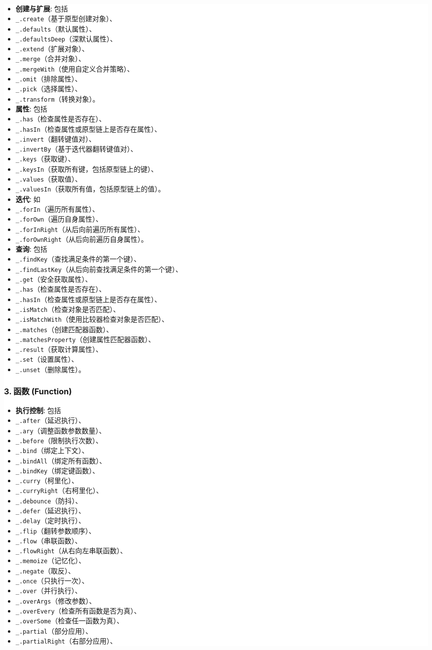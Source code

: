 - **创建与扩展**: 包括
-  `_.create`（基于原型创建对象）、
- `_.defaults`（默认属性）、
- `_.defaultsDeep`（深默认属性）、
- `_.extend`（扩展对象）、
- `_.merge`（合并对象）、
- `_.mergeWith`（使用自定义合并策略）、
- `_.omit`（排除属性）、
- `_.pick`（选择属性）、
- `_.transform`（转换对象）。
- **属性**: 包括 
- `_.has`（检查属性是否存在）、
- `_.hasIn`（检查属性或原型链上是否存在属性）、
- `_.invert`（翻转键值对）、
- `_.invertBy`（基于迭代器翻转键值对）、
- `_.keys`（获取键）、
- `_.keysIn`（获取所有键，包括原型链上的键）、
- `_.values`（获取值）、
- `_.valuesIn`（获取所有值，包括原型链上的值）。
- **迭代**: 如
-  `_.forIn`（遍历所有属性）、
- `_.forOwn`（遍历自身属性）、
- `_.forInRight`（从后向前遍历所有属性）、
- `_.forOwnRight`（从后向前遍历自身属性）。
- **查询**: 包括 
- `_.findKey`（查找满足条件的第一个键）、
- `_.findLastKey`（从后向前查找满足条件的第一个键）、
- `_.get`（安全获取属性）、
- `_.has`（检查属性是否存在）、
- `_.hasIn`（检查属性或原型链上是否存在属性）、
- `_.isMatch`（检查对象是否匹配）、
- `_.isMatchWith`（使用比较器检查对象是否匹配）、
- `_.matches`（创建匹配器函数）、
- `_.matchesProperty`（创建属性匹配器函数）、
- `_.result`（获取计算属性）、
- `_.set`（设置属性）、
- `_.unset`（删除属性）。

### 3. 函数 (Function)

- **执行控制**: 包括
-  `_.after`（延迟执行）、
- `_.ary`（调整函数参数数量）、
- `_.before`（限制执行次数）、
- `_.bind`（绑定上下文）、
- `_.bindAll`（绑定所有函数）、
- `_.bindKey`（绑定键函数）、
- `_.curry`（柯里化）、
- `_.curryRight`（右柯里化）、
- `_.debounce`（防抖）、
- `_.defer`（延迟执行）、
- `_.delay`（定时执行）、
- `_.flip`（翻转参数顺序）、
- `_.flow`（串联函数）、
- `_.flowRight`（从右向左串联函数）、
- `_.memoize`（记忆化）、
- `_.negate`（取反）、
- `_.once`（只执行一次）、
- `_.over`（并行执行）、
- `_.overArgs`（修改参数）、
- `_.overEvery`（检查所有函数是否为真）、
- `_.overSome`（检查任一函数为真）、
- `_.partial`（部分应用）、
- `_.partialRight`（右部分应用）、